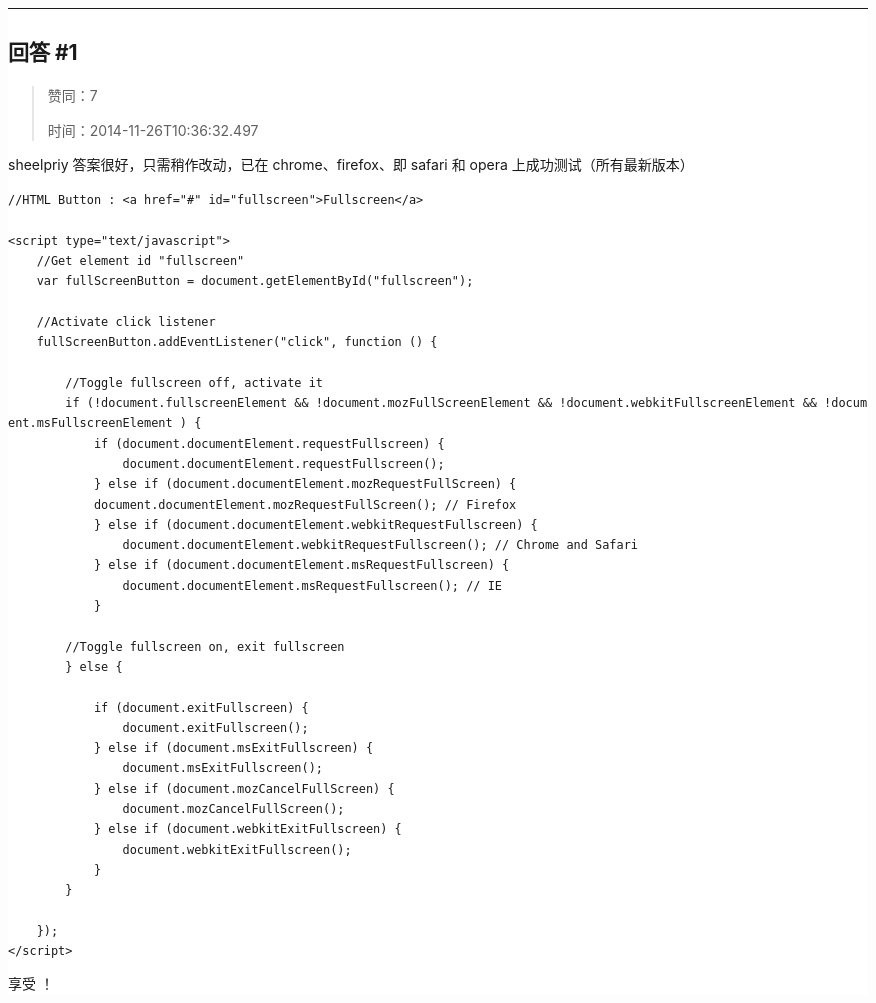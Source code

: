 * * *

## 回答 #1

> 赞同：7
> 
> 时间：2014-11-26T10:36:32.497

sheelpriy 答案很好，只需稍作改动，已在 chrome、firefox、即 safari 和 opera 上成功测试（所有最新版本）

```
//HTML Button : <a href="#" id="fullscreen">Fullscreen</a>

<script type="text/javascript">
    //Get element id "fullscreen"
    var fullScreenButton = document.getElementById("fullscreen"); 

    //Activate click listener
    fullScreenButton.addEventListener("click", function () {

        //Toggle fullscreen off, activate it
        if (!document.fullscreenElement && !document.mozFullScreenElement && !document.webkitFullscreenElement && !document.msFullscreenElement ) {
            if (document.documentElement.requestFullscreen) {
                document.documentElement.requestFullscreen();
            } else if (document.documentElement.mozRequestFullScreen) {
            document.documentElement.mozRequestFullScreen(); // Firefox
            } else if (document.documentElement.webkitRequestFullscreen) {
                document.documentElement.webkitRequestFullscreen(); // Chrome and Safari
            } else if (document.documentElement.msRequestFullscreen) {
                document.documentElement.msRequestFullscreen(); // IE
            }

        //Toggle fullscreen on, exit fullscreen
        } else {

            if (document.exitFullscreen) {
                document.exitFullscreen();
            } else if (document.msExitFullscreen) {
                document.msExitFullscreen();
            } else if (document.mozCancelFullScreen) {
                document.mozCancelFullScreen();
            } else if (document.webkitExitFullscreen) {
                document.webkitExitFullscreen();
            }
        }

    });
</script> 
```

享受 ！

